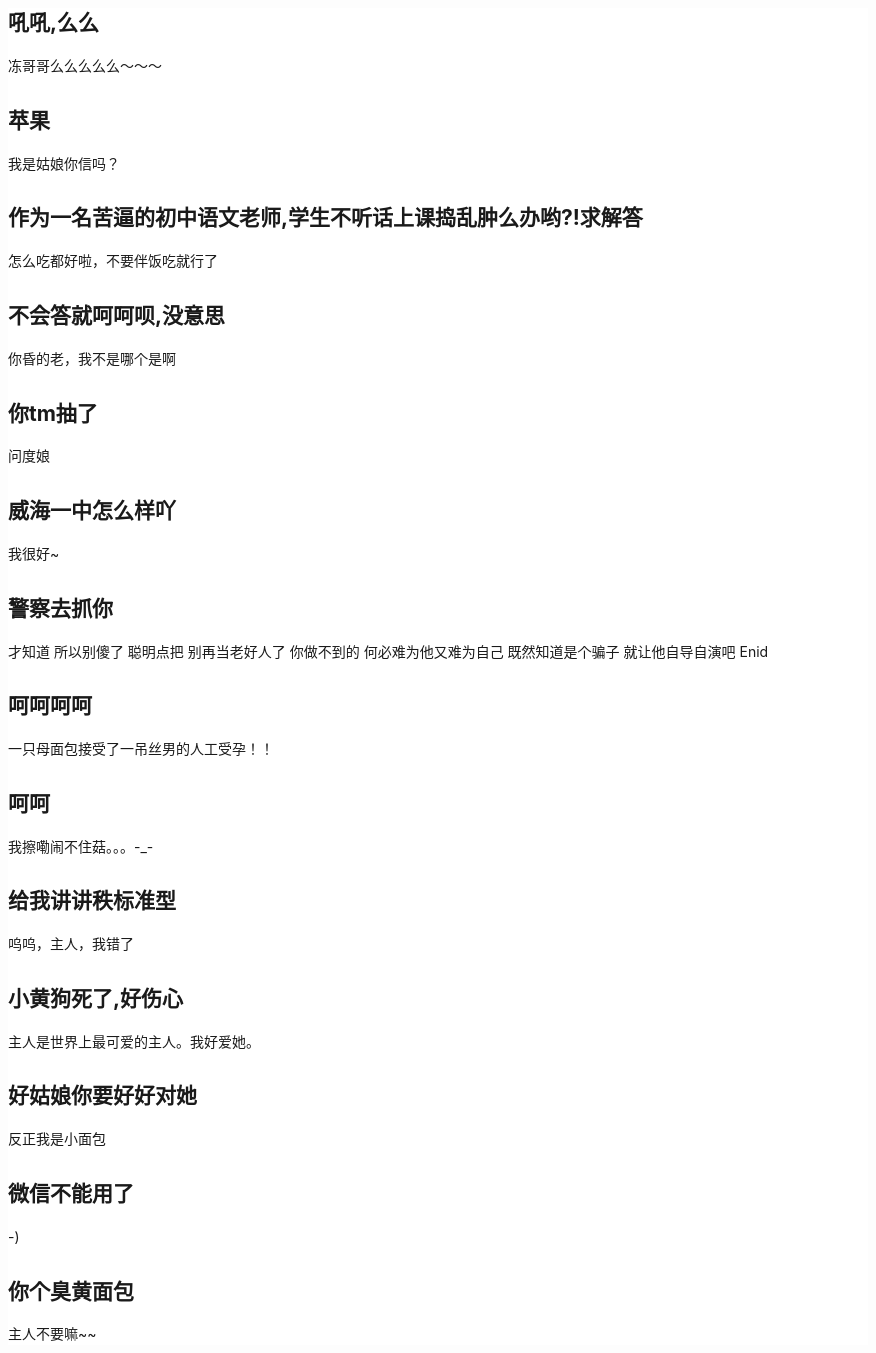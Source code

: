 ## 吼吼,么么
冻哥哥么么么么么～～～

## 苹果
我是姑娘你信吗？

## 作为一名苦逼的初中语文老师,学生不听话上课捣乱肿么办哟?!求解答
怎么吃都好啦，不要伴饭吃就行了

## 不会答就呵呵呗,没意思
你昏的老，我不是哪个是啊

## 你tm抽了
问度娘

## 威海一中怎么样吖
我很好~

## 警察去抓你
才知道    所以别傻了   聪明点把   别再当老好人了  你做不到的   何必难为他又难为自己    既然知道是个骗子  就让他自导自演吧  Enid

## 呵呵呵呵
一只母面包接受了一吊丝男的人工受孕！！

## 呵呵
我擦嘞闹不住菇。。。-_-

## 给我讲讲秩标准型
呜呜，主人，我错了

## 小黄狗死了,好伤心
主人是世界上最可爱的主人。我好爱她。

## 好姑娘你要好好对她
反正我是小面包

## 微信不能用了
-)

## 你个臭黄面包
主人不要嘛~~
